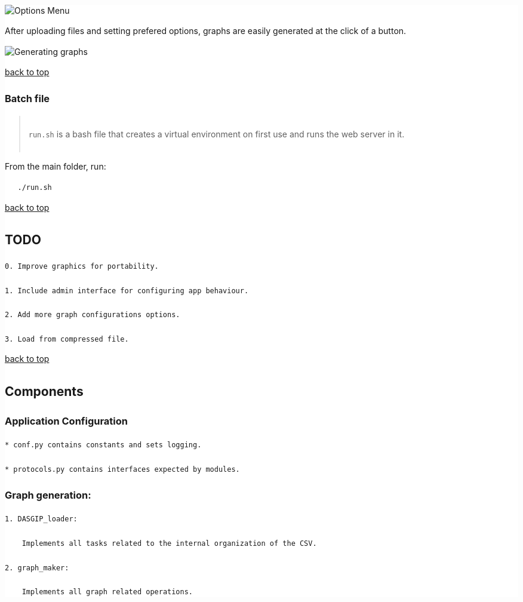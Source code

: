 ![Options Menu](https://media3.giphy.com/media/QO9QHPHu2xDSOKbHot/giphy.gif)

After uploading files and setting prefered options, graphs are easily generated at the click of a button.

![Generating graphs](https://media3.giphy.com/media/ZaxcauVgBidVaBYdN2/giphy.gif)

[back to top](#top)

### Batch file <a id="batch_file"></a>

> <br>
> <code>run.sh</code> is a bash file that creates a virtual environment on first use and runs the web server in it.
> <br>
> <br>

From the main folder, run:

```
   ./run.sh
```

[back to top](#top)

## TODO <a id="todo"></a>

    0. Improve graphics for portability.

    1. Include admin interface for configuring app behaviour.

    2. Add more graph configurations options.

    3. Load from compressed file.

[back to top](#top)




## Components <a id="#comp"></a>


### Application Configuration <a id="app_conf"></a>

    * conf.py contains constants and sets logging.

    * protocols.py contains interfaces expected by modules.


### Graph generation: <a id="graph"></a>

    1. DASGIP_loader:

        Implements all tasks related to the internal organization of the CSV.

    2. graph_maker: 

        Implements all graph related operations.
    